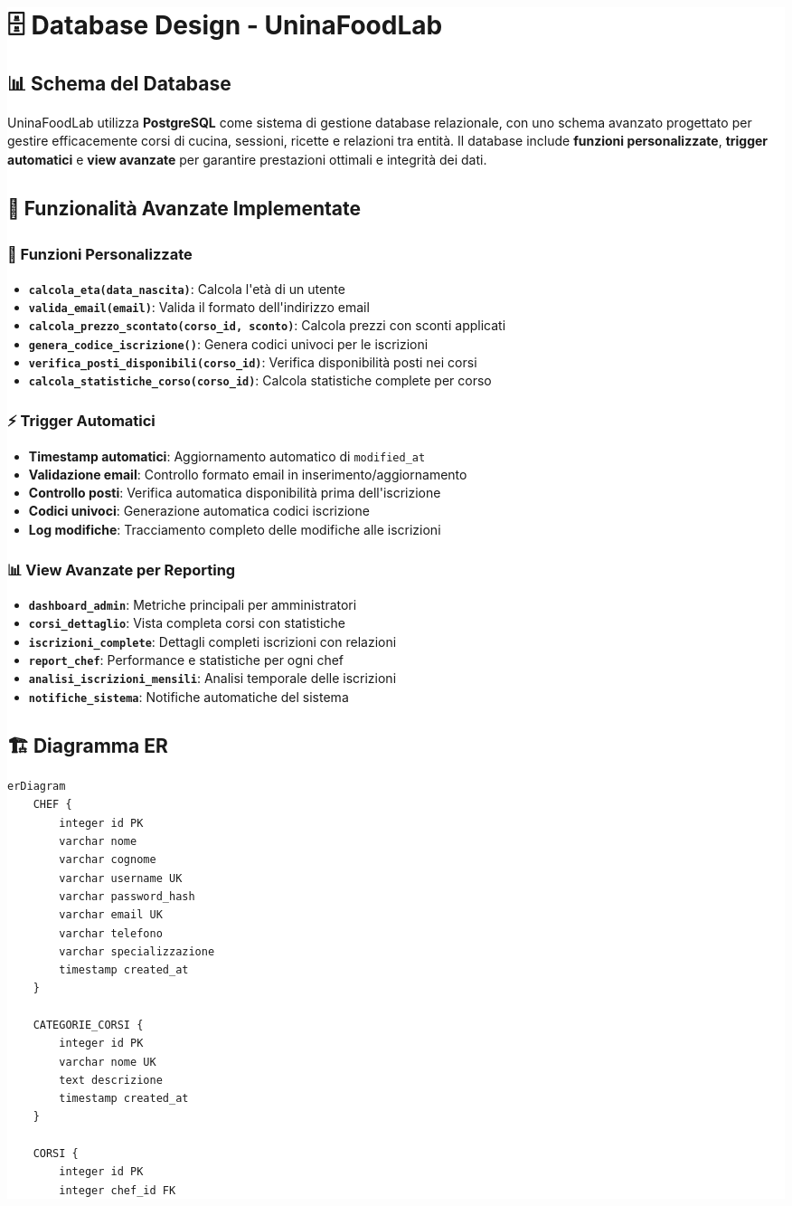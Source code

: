 # 🗄️ Database Design - UninaFoodLab

## 📊 Schema del Database

UninaFoodLab utilizza **PostgreSQL** come sistema di gestione database relazionale, con uno schema avanzato progettato per gestire efficacemente corsi di cucina, sessioni, ricette e relazioni tra entità. Il database include **funzioni personalizzate**, **trigger automatici** e **view avanzate** per garantire prestazioni ottimali e integrità dei dati.

## 🚀 Funzionalità Avanzate Implementate

### 🔧 Funzioni Personalizzate
- **`calcola_eta(data_nascita)`**: Calcola l'età di un utente
- **`valida_email(email)`**: Valida il formato dell'indirizzo email
- **`calcola_prezzo_scontato(corso_id, sconto)`**: Calcola prezzi con sconti applicati
- **`genera_codice_iscrizione()`**: Genera codici univoci per le iscrizioni
- **`verifica_posti_disponibili(corso_id)`**: Verifica disponibilità posti nei corsi
- **`calcola_statistiche_corso(corso_id)`**: Calcola statistiche complete per corso

### ⚡ Trigger Automatici
- **Timestamp automatici**: Aggiornamento automatico di `modified_at`
- **Validazione email**: Controllo formato email in inserimento/aggiornamento
- **Controllo posti**: Verifica automatica disponibilità prima dell'iscrizione
- **Codici univoci**: Generazione automatica codici iscrizione
- **Log modifiche**: Tracciamento completo delle modifiche alle iscrizioni

### 📊 View Avanzate per Reporting
- **`dashboard_admin`**: Metriche principali per amministratori
- **`corsi_dettaglio`**: Vista completa corsi con statistiche
- **`iscrizioni_complete`**: Dettagli completi iscrizioni con relazioni
- **`report_chef`**: Performance e statistiche per ogni chef
- **`analisi_iscrizioni_mensili`**: Analisi temporale delle iscrizioni
- **`notifiche_sistema`**: Notifiche automatiche del sistema

## 🏗️ Diagramma ER

```mermaid
erDiagram
    CHEF {
        integer id PK
        varchar nome
        varchar cognome
        varchar username UK
        varchar password_hash
        varchar email UK
        varchar telefono
        varchar specializzazione
        timestamp created_at
    }
    
    CATEGORIE_CORSI {
        integer id PK
        varchar nome UK
        text descrizione
        timestamp created_at
    }
    
    CORSI {
        integer id PK
        integer chef_id FK
```